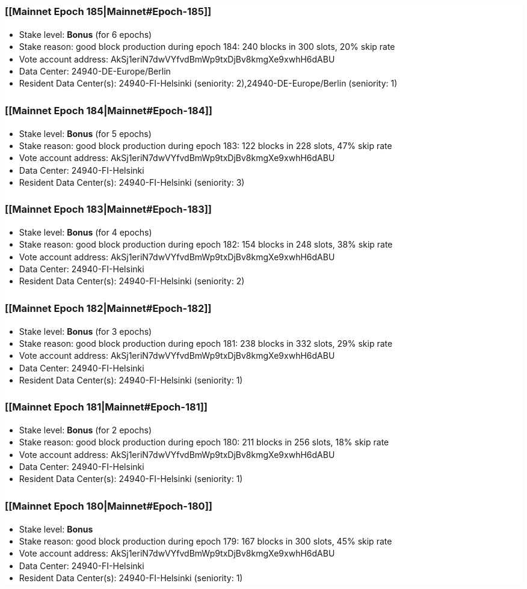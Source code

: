 ### [[Mainnet Epoch 185|Mainnet#Epoch-185]]
* Stake level: **Bonus** (for 6 epochs)
* Stake reason: good block production during epoch 184: 240 blocks in 300 slots, 20% skip rate
* Vote account address: AkSj1eriN7dwVYfvdBmWp9txDjBv8kmgXe9xwhH6dABU
* Data Center: 24940-DE-Europe/Berlin
* Resident Data Center(s): 24940-FI-Helsinki (seniority: 2),24940-DE-Europe/Berlin (seniority: 1)
### [[Mainnet Epoch 184|Mainnet#Epoch-184]]
* Stake level: **Bonus** (for 5 epochs)
* Stake reason: good block production during epoch 183: 122 blocks in 228 slots, 47% skip rate
* Vote account address: AkSj1eriN7dwVYfvdBmWp9txDjBv8kmgXe9xwhH6dABU
* Data Center: 24940-FI-Helsinki
* Resident Data Center(s): 24940-FI-Helsinki (seniority: 3)
### [[Mainnet Epoch 183|Mainnet#Epoch-183]]
* Stake level: **Bonus** (for 4 epochs)
* Stake reason: good block production during epoch 182: 154 blocks in 248 slots, 38% skip rate
* Vote account address: AkSj1eriN7dwVYfvdBmWp9txDjBv8kmgXe9xwhH6dABU
* Data Center: 24940-FI-Helsinki
* Resident Data Center(s): 24940-FI-Helsinki (seniority: 2)
### [[Mainnet Epoch 182|Mainnet#Epoch-182]]
* Stake level: **Bonus** (for 3 epochs)
* Stake reason: good block production during epoch 181: 238 blocks in 332 slots, 29% skip rate
* Vote account address: AkSj1eriN7dwVYfvdBmWp9txDjBv8kmgXe9xwhH6dABU
* Data Center: 24940-FI-Helsinki
* Resident Data Center(s): 24940-FI-Helsinki (seniority: 1)
### [[Mainnet Epoch 181|Mainnet#Epoch-181]]
* Stake level: **Bonus** (for 2 epochs)
* Stake reason: good block production during epoch 180: 211 blocks in 256 slots, 18% skip rate
* Vote account address: AkSj1eriN7dwVYfvdBmWp9txDjBv8kmgXe9xwhH6dABU
* Data Center: 24940-FI-Helsinki
* Resident Data Center(s): 24940-FI-Helsinki (seniority: 1)
### [[Mainnet Epoch 180|Mainnet#Epoch-180]]
* Stake level: **Bonus**
* Stake reason: good block production during epoch 179: 167 blocks in 300 slots, 45% skip rate
* Vote account address: AkSj1eriN7dwVYfvdBmWp9txDjBv8kmgXe9xwhH6dABU
* Data Center: 24940-FI-Helsinki
* Resident Data Center(s): 24940-FI-Helsinki (seniority: 1)